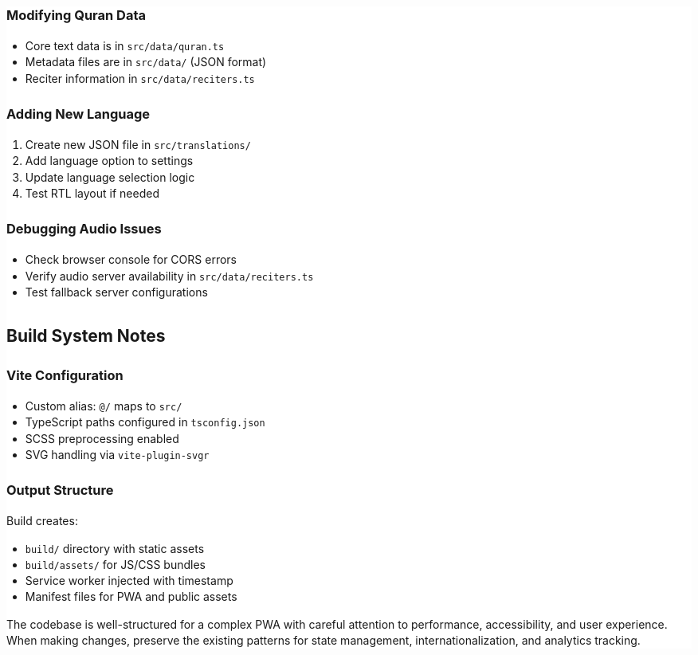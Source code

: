 ### Modifying Quran Data
- Core text data is in `src/data/quran.ts`
- Metadata files are in `src/data/` (JSON format)
- Reciter information in `src/data/reciters.ts`

### Adding New Language
1. Create new JSON file in `src/translations/`
2. Add language option to settings
3. Update language selection logic
4. Test RTL layout if needed

### Debugging Audio Issues
- Check browser console for CORS errors
- Verify audio server availability in `src/data/reciters.ts`
- Test fallback server configurations

## Build System Notes

### Vite Configuration
- Custom alias: `@/` maps to `src/`
- TypeScript paths configured in `tsconfig.json`
- SCSS preprocessing enabled
- SVG handling via `vite-plugin-svgr`

### Output Structure
Build creates:
- `build/` directory with static assets
- `build/assets/` for JS/CSS bundles
- Service worker injected with timestamp
- Manifest files for PWA and public assets

The codebase is well-structured for a complex PWA with careful attention to performance, accessibility, and user experience. When making changes, preserve the existing patterns for state management, internationalization, and analytics tracking.

